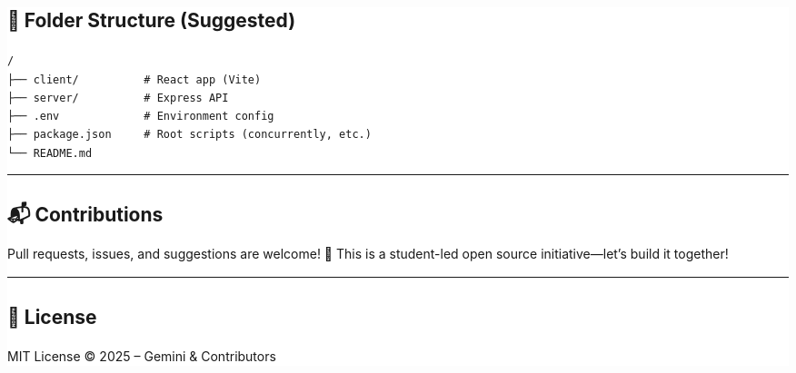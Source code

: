 ## 📁 Folder Structure (Suggested)

```
/
├── client/          # React app (Vite)
├── server/          # Express API
├── .env             # Environment config
├── package.json     # Root scripts (concurrently, etc.)
└── README.md
```

---

## 📬 Contributions

Pull requests, issues, and suggestions are welcome! 🎉
This is a student-led open source initiative—let’s build it together!

---

## 📄 License

MIT License © 2025 – Gemini & Contributors
